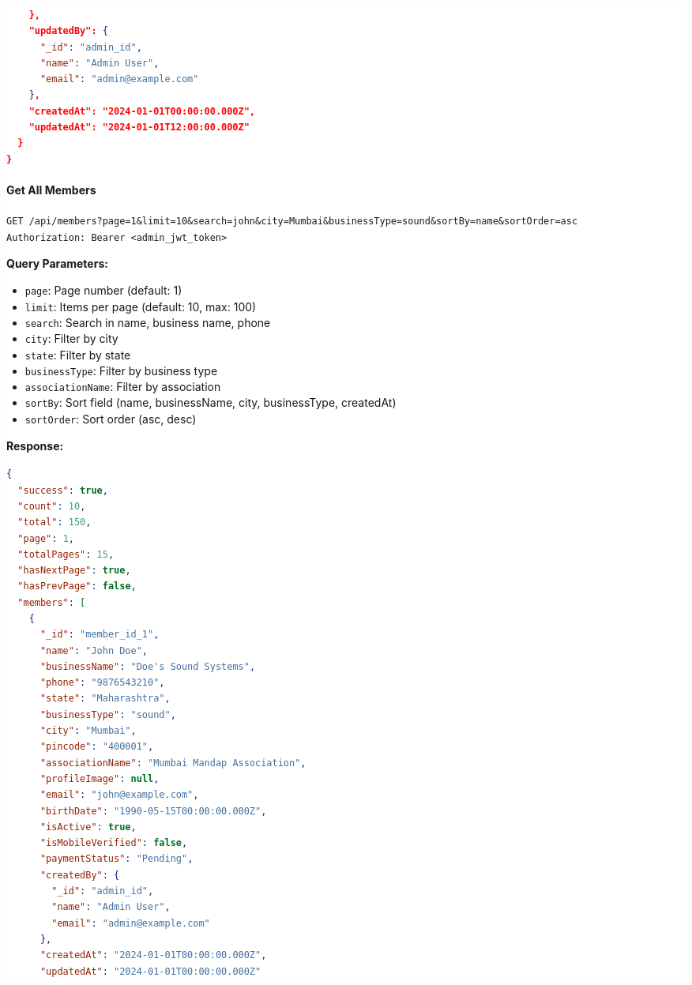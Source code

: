 ```json
    },
    "updatedBy": {
      "_id": "admin_id",
      "name": "Admin User",
      "email": "admin@example.com"
    },
    "createdAt": "2024-01-01T00:00:00.000Z",
    "updatedAt": "2024-01-01T12:00:00.000Z"
  }
}
```

#### **Get All Members**
```http
GET /api/members?page=1&limit=10&search=john&city=Mumbai&businessType=sound&sortBy=name&sortOrder=asc
Authorization: Bearer <admin_jwt_token>
```

**Query Parameters:**
- `page`: Page number (default: 1)
- `limit`: Items per page (default: 10, max: 100)
- `search`: Search in name, business name, phone
- `city`: Filter by city
- `state`: Filter by state
- `businessType`: Filter by business type
- `associationName`: Filter by association
- `sortBy`: Sort field (name, businessName, city, businessType, createdAt)
- `sortOrder`: Sort order (asc, desc)

**Response:**
```json
{
  "success": true,
  "count": 10,
  "total": 150,
  "page": 1,
  "totalPages": 15,
  "hasNextPage": true,
  "hasPrevPage": false,
  "members": [
    {
      "_id": "member_id_1",
      "name": "John Doe",
      "businessName": "Doe's Sound Systems",
      "phone": "9876543210",
      "state": "Maharashtra",
      "businessType": "sound",
      "city": "Mumbai",
      "pincode": "400001",
      "associationName": "Mumbai Mandap Association",
      "profileImage": null,
      "email": "john@example.com",
      "birthDate": "1990-05-15T00:00:00.000Z",
      "isActive": true,
      "isMobileVerified": false,
      "paymentStatus": "Pending",
      "createdBy": {
        "_id": "admin_id",
        "name": "Admin User",
        "email": "admin@example.com"
      },
      "createdAt": "2024-01-01T00:00:00.000Z",
      "updatedAt": "2024-01-01T00:00:00.000Z"
```